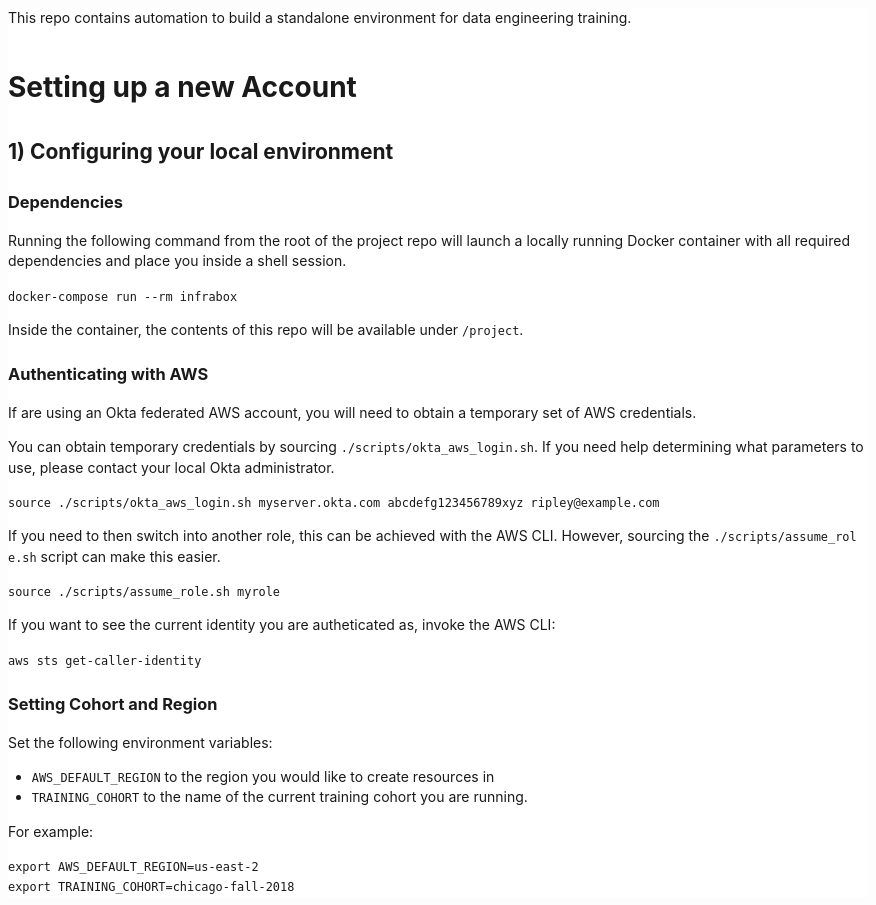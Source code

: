 This repo contains automation to build a standalone environment for data engineering training.

# Setting up a new Account

## 1) Configuring your local environment

### Dependencies

Running the following command from the root of the project repo
will launch a locally running Docker container with all required
dependencies and place you inside a shell session.

```
docker-compose run --rm infrabox
```

Inside the container, the contents of this repo will be available under `/project`.

### Authenticating with AWS

If are using an Okta federated AWS account,
you will need to obtain a temporary set of AWS credentials.

You can obtain temporary credentials by sourcing `./scripts/okta_aws_login.sh`.
If you need help determining what parameters to use, please contact your local Okta administrator.

```
source ./scripts/okta_aws_login.sh myserver.okta.com abcdefg123456789xyz ripley@example.com
```

If you need to then switch into another role, this can be achieved with the AWS CLI.
However, sourcing the `./scripts/assume_role.sh` script can make this easier.

```
source ./scripts/assume_role.sh myrole
```

If you want to see the current identity you are autheticated as, invoke the AWS CLI:

```
aws sts get-caller-identity
```

### Setting Cohort and Region

Set the following environment variables:

- `AWS_DEFAULT_REGION` to the region you would like to create resources in
- `TRAINING_COHORT` to the name of the current training cohort you are running.

For example:

```
export AWS_DEFAULT_REGION=us-east-2
export TRAINING_COHORT=chicago-fall-2018
```
